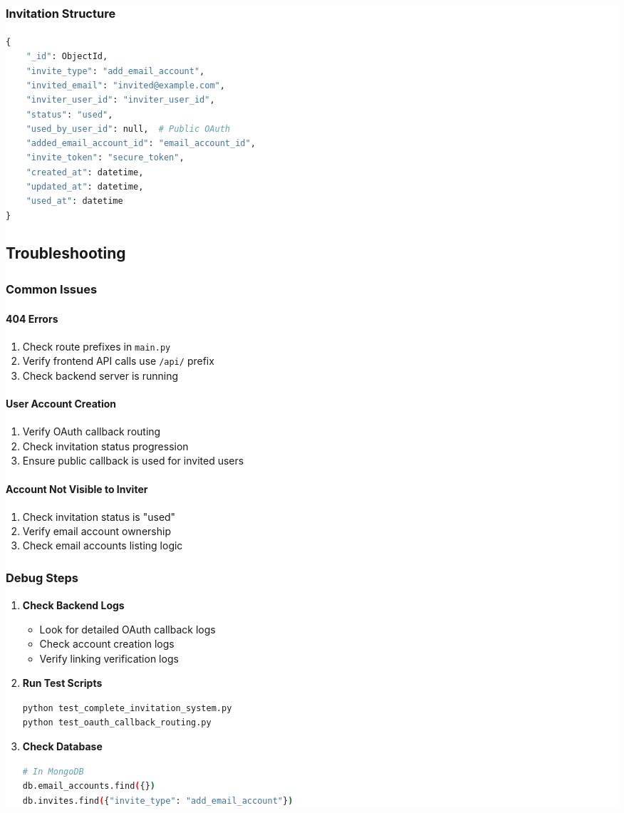 
### **Invitation Structure**
```python
{
    "_id": ObjectId,
    "invite_type": "add_email_account",
    "invited_email": "invited@example.com",
    "inviter_user_id": "inviter_user_id",
    "status": "used",
    "used_by_user_id": null,  # Public OAuth
    "added_email_account_id": "email_account_id",
    "invite_token": "secure_token",
    "created_at": datetime,
    "updated_at": datetime,
    "used_at": datetime
}
```

## Troubleshooting

### **Common Issues**

#### **404 Errors**
1. Check route prefixes in `main.py`
2. Verify frontend API calls use `/api/` prefix
3. Check backend server is running

#### **User Account Creation**
1. Verify OAuth callback routing
2. Check invitation status progression
3. Ensure public callback is used for invited users

#### **Account Not Visible to Inviter**
1. Check invitation status is "used"
2. Verify email account ownership
3. Check email accounts listing logic

### **Debug Steps**
1. **Check Backend Logs**
   - Look for detailed OAuth callback logs
   - Check account creation logs
   - Verify linking verification logs

2. **Run Test Scripts**
   ```bash
   python test_complete_invitation_system.py
   python test_oauth_callback_routing.py
   ```

3. **Check Database**
   ```bash
   # In MongoDB
   db.email_accounts.find({})
   db.invites.find({"invite_type": "add_email_account"})
   ```

